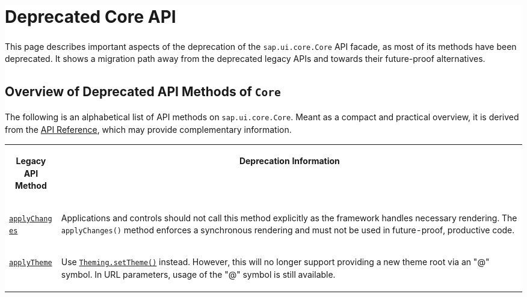 

# Deprecated Core API

This page describes important aspects of the deprecation of the `sap.ui.core.Core` API facade, as most of its methods have been deprecated. It shows a migration path away from the deprecated legacy APIs and towards their future-proof alternatives.



<a name="loio798dd9abcae24c8194922615191ab3f5__section_msd_jb4_rzb"/>

## Overview of Deprecated API Methods of `Core`

The following is an alphabetical list of API methods on `sap.ui.core.Core`. Meant as a compact and practical overview, it is derived from the [API Reference](https://ui5.sap.com/#/api/sap.ui.core.Core), which may provide complementary information.


<table>
<tr>
<th valign="top">

Legacy API Method

</th>
<th valign="top">

Deprecation Information

</th>
</tr>
<tr>
<td valign="top">

[`applyChanges`](https://ui5.sap.com/#/api/sap.ui.core.Core%23methods/applyChanges)

</td>
<td valign="top">

Applications and controls should not call this method explicitly as the framework handles necessary rendering. The `applyChanges()` method enforces a synchronous rendering and must not be used in future-proof, productive code.

</td>
</tr>
<tr>
<td valign="top">

[`applyTheme`](https://ui5.sap.com/#/api/sap.ui.core.Core%23methods/applyTheme)

</td>
<td valign="top">

Use [`Theming.setTheme()`](https://ui5.sap.com/#/api/module:sap/ui/core/Theming%23methods/sap/ui/core/Theming.setTheme) instead. However, this will no longer support providing a new theme root via an "@" symbol. In URL parameters, usage of the "@" symbol is still available.

